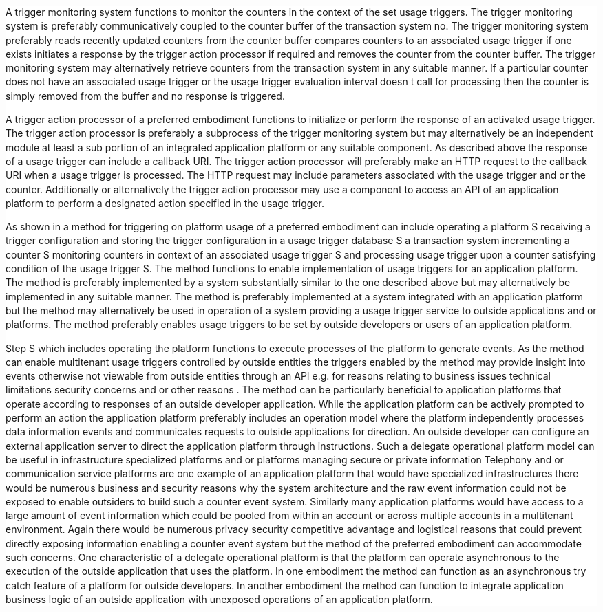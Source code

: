 A trigger monitoring system functions to monitor the counters in the context of the set usage triggers. The trigger monitoring system is preferably communicatively coupled to the counter buffer of the transaction system no. The trigger monitoring system preferably reads recently updated counters from the counter buffer compares counters to an associated usage trigger if one exists initiates a response by the trigger action processor if required and removes the counter from the counter buffer. The trigger monitoring system may alternatively retrieve counters from the transaction system in any suitable manner. If a particular counter does not have an associated usage trigger or the usage trigger evaluation interval doesn t call for processing then the counter is simply removed from the buffer and no response is triggered.

A trigger action processor of a preferred embodiment functions to initialize or perform the response of an activated usage trigger. The trigger action processor is preferably a subprocess of the trigger monitoring system but may alternatively be an independent module at least a sub portion of an integrated application platform or any suitable component. As described above the response of a usage trigger can include a callback URI. The trigger action processor will preferably make an HTTP request to the callback URI when a usage trigger is processed. The HTTP request may include parameters associated with the usage trigger and or the counter. Additionally or alternatively the trigger action processor may use a component to access an API of an application platform to perform a designated action specified in the usage trigger.

As shown in a method for triggering on platform usage of a preferred embodiment can include operating a platform S receiving a trigger configuration and storing the trigger configuration in a usage trigger database S a transaction system incrementing a counter S monitoring counters in context of an associated usage trigger S and processing usage trigger upon a counter satisfying condition of the usage trigger S. The method functions to enable implementation of usage triggers for an application platform. The method is preferably implemented by a system substantially similar to the one described above but may alternatively be implemented in any suitable manner. The method is preferably implemented at a system integrated with an application platform but the method may alternatively be used in operation of a system providing a usage trigger service to outside applications and or platforms. The method preferably enables usage triggers to be set by outside developers or users of an application platform.

Step S which includes operating the platform functions to execute processes of the platform to generate events. As the method can enable multitenant usage triggers controlled by outside entities the triggers enabled by the method may provide insight into events otherwise not viewable from outside entities through an API e.g. for reasons relating to business issues technical limitations security concerns and or other reasons . The method can be particularly beneficial to application platforms that operate according to responses of an outside developer application. While the application platform can be actively prompted to perform an action the application platform preferably includes an operation model where the platform independently processes data information events and communicates requests to outside applications for direction. An outside developer can configure an external application server to direct the application platform through instructions. Such a delegate operational platform model can be useful in infrastructure specialized platforms and or platforms managing secure or private information Telephony and or communication service platforms are one example of an application platform that would have specialized infrastructures there would be numerous business and security reasons why the system architecture and the raw event information could not be exposed to enable outsiders to build such a counter event system. Similarly many application platforms would have access to a large amount of event information which could be pooled from within an account or across multiple accounts in a multitenant environment. Again there would be numerous privacy security competitive advantage and logistical reasons that could prevent directly exposing information enabling a counter event system but the method of the preferred embodiment can accommodate such concerns. One characteristic of a delegate operational platform is that the platform can operate asynchronous to the execution of the outside application that uses the platform. In one embodiment the method can function as an asynchronous try catch feature of a platform for outside developers. In another embodiment the method can function to integrate application business logic of an outside application with unexposed operations of an application platform.
